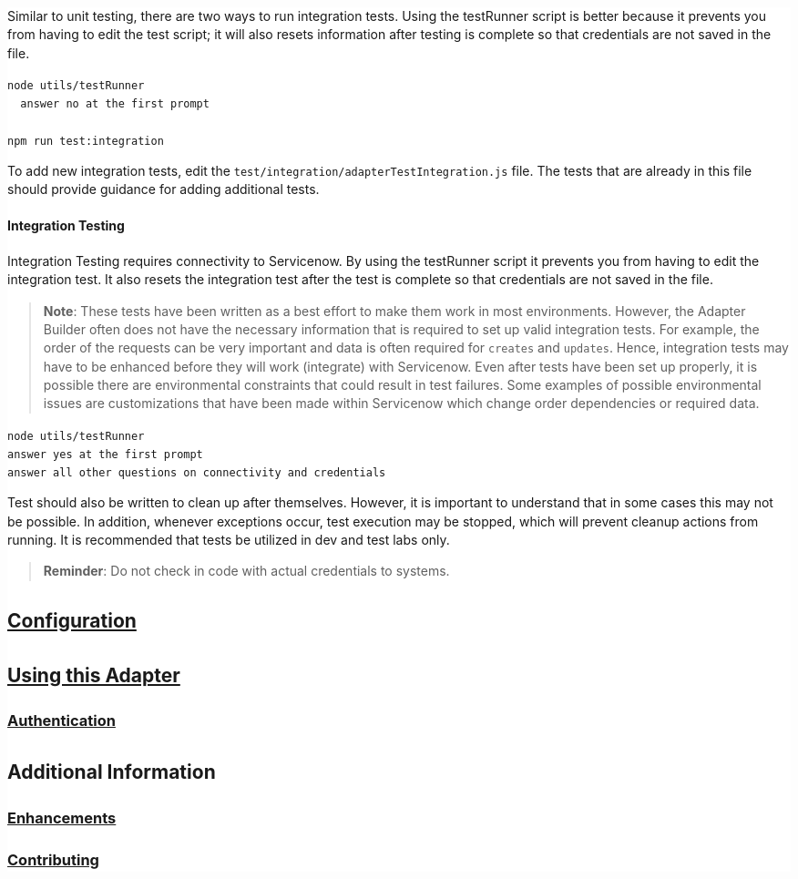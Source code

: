 Similar to unit testing, there are two ways to run integration tests. Using the testRunner script is better because it prevents you from having to edit the test script; it will also resets information after testing is complete so that credentials are not saved in the file.

```bash
node utils/testRunner
  answer no at the first prompt

npm run test:integration
```

To add new integration tests, edit the `test/integration/adapterTestIntegration.js` file. The tests that are already in this file should provide guidance for adding additional tests.

#### Integration Testing

Integration Testing requires connectivity to Servicenow. By using the testRunner script it prevents you from having to edit the integration test. It also resets the integration test after the test is complete so that credentials are not saved in the file.

> **Note**: These tests have been written as a best effort to make them work in most environments. However, the Adapter Builder often does not have the necessary information that is required to set up valid integration tests. For example, the order of the requests can be very important and data is often required for `creates` and `updates`. Hence, integration tests may have to be enhanced before they will work (integrate) with Servicenow. Even after tests have been set up properly, it is possible there are environmental constraints that could result in test failures. Some examples of possible environmental issues are customizations that have been made within Servicenow which change order dependencies or required data.

```bash
node utils/testRunner
answer yes at the first prompt
answer all other questions on connectivity and credentials
```

Test should also be written to clean up after themselves. However, it is important to understand that in some cases this may not be possible. In addition, whenever exceptions occur, test execution may be stopped, which will prevent cleanup actions from running. It is recommended that tests be utilized in dev and test labs only.

> **Reminder**: Do not check in code with actual credentials to systems.

## [Configuration](./PROPERTIES.md)

## [Using this Adapter](./CALLS.md)

### [Authentication](./AUTH.md)

## Additional Information

### [Enhancements](./ENHANCE.md)

### [Contributing](./CONTRIBUTING.md)
